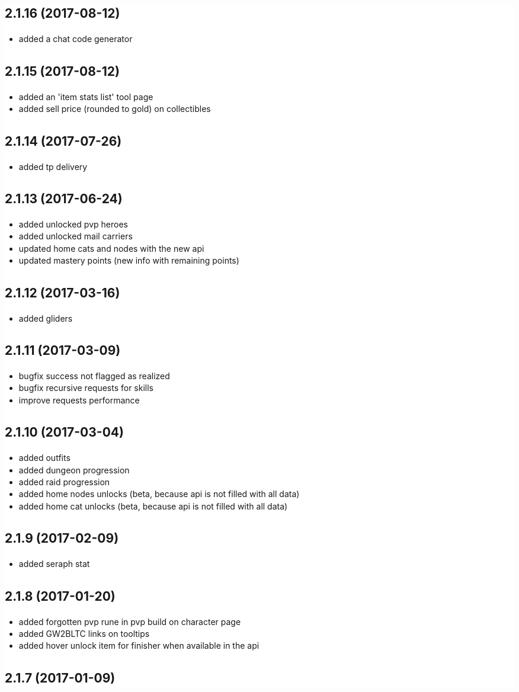 ## 2.1.16 (2017-08-12)

  - added a chat code generator
  
## 2.1.15 (2017-08-12)

  - added an 'item stats list' tool page
  - added sell price (rounded to gold) on collectibles
  
## 2.1.14 (2017-07-26)

  - added tp delivery

## 2.1.13 (2017-06-24)

  - added unlocked pvp heroes 
  - added unlocked mail carriers
  - updated home cats and nodes with the new api
  - updated mastery points (new info with remaining points)

## 2.1.12 (2017-03-16)

  - added gliders

## 2.1.11 (2017-03-09)

  - bugfix success not flagged as realized
  - bugfix recursive requests for skills
  - improve requests performance

## 2.1.10 (2017-03-04)

  - added outfits
  - added dungeon progression
  - added raid progression
  - added home nodes unlocks (beta, because api is not filled with all data)
  - added home cat unlocks (beta, because api is not filled with all data)

## 2.1.9 (2017-02-09)

  - added seraph stat

## 2.1.8 (2017-01-20)

  - added forgotten pvp rune in pvp build on character page
  - added GW2BLTC links on tooltips
  - added hover unlock item for finisher when available in the api

## 2.1.7 (2017-01-09)
